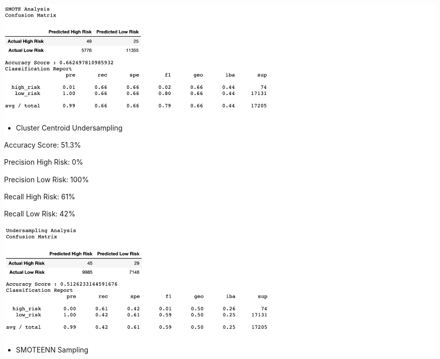 
<img width="539" src="https://github.com/silpapoudell/Bootcamp-UTA-VIRT-DATA-PT-04-2021-U-B-MW/blob/main/17-Credit_Risk_Analysis/Images/SMOTE.png">

- Cluster Centroid Undersampling

Accuracy Score: 51.3%

Precision High Risk: 0%

Precision Low Risk: 100%

Recall High Risk: 61%

Recall Low Risk: 42%


<img width="539" src="https://github.com/silpapoudell/Bootcamp-UTA-VIRT-DATA-PT-04-2021-U-B-MW/blob/main/17-Credit_Risk_Analysis/Images/undersampling.png">


- SMOTEENN Sampling
